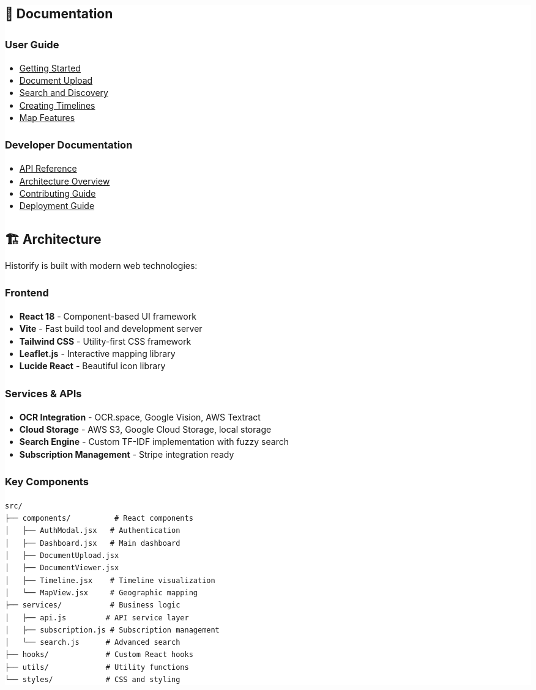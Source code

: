 ## 📖 Documentation

### User Guide
- [Getting Started](docs/user-guide/getting-started.md)
- [Document Upload](docs/user-guide/document-upload.md)
- [Search and Discovery](docs/user-guide/search.md)
- [Creating Timelines](docs/user-guide/timelines.md)
- [Map Features](docs/user-guide/maps.md)

### Developer Documentation
- [API Reference](docs/API.md)
- [Architecture Overview](docs/architecture.md)
- [Contributing Guide](CONTRIBUTING.md)
- [Deployment Guide](docs/deployment.md)

## 🏗️ Architecture

Historify is built with modern web technologies:

### Frontend
- **React 18** - Component-based UI framework
- **Vite** - Fast build tool and development server
- **Tailwind CSS** - Utility-first CSS framework
- **Leaflet.js** - Interactive mapping library
- **Lucide React** - Beautiful icon library

### Services & APIs
- **OCR Integration** - OCR.space, Google Vision, AWS Textract
- **Cloud Storage** - AWS S3, Google Cloud Storage, local storage
- **Search Engine** - Custom TF-IDF implementation with fuzzy search
- **Subscription Management** - Stripe integration ready

### Key Components

```
src/
├── components/          # React components
│   ├── AuthModal.jsx   # Authentication
│   ├── Dashboard.jsx   # Main dashboard
│   ├── DocumentUpload.jsx
│   ├── DocumentViewer.jsx
│   ├── Timeline.jsx    # Timeline visualization
│   └── MapView.jsx     # Geographic mapping
├── services/           # Business logic
│   ├── api.js         # API service layer
│   ├── subscription.js # Subscription management
│   └── search.js      # Advanced search
├── hooks/             # Custom React hooks
├── utils/             # Utility functions
└── styles/            # CSS and styling
```
